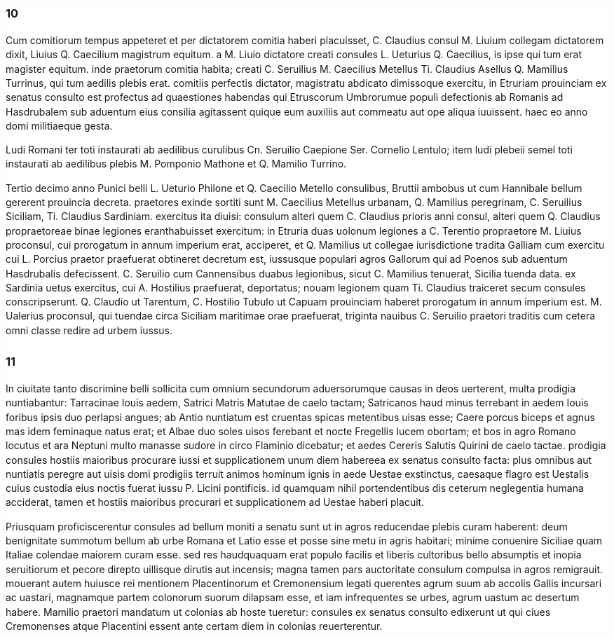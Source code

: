 ### 10 

 Cum comitiorum tempus appeteret et per dictatorem comitia haberi placuisset, C. Claudius consul M. Liuium collegam dictatorem dixit, Liuius Q. Caecilium magistrum equitum. a M. Liuio dictatore creati consules L. Ueturius Q. Caecilius, is ipse qui tum erat magister equitum. inde praetorum comitia habita; creati C. Seruilius M. Caecilius Metellus Ti. Claudius Asellus Q. Mamilius Turrinus, qui tum aedilis plebis erat. comitiis perfectis dictator, magistratu abdicato dimissoque exercitu, in Etruriam prouinciam ex senatus consulto est profectus ad quaestiones habendas qui Etruscorum Umbrorumue populi defectionis ab Romanis ad Hasdrubalem sub aduentum eius consilia agitassent quique eum auxiliis aut commeatu aut ope aliqua iuuissent. haec eo anno domi militiaeque gesta. 

Ludi Romani ter toti instaurati ab aedilibus curulibus Cn. Seruilio Caepione Ser. Cornelio Lentulo; item ludi plebeii semel toti instaurati ab aedilibus plebis M. Pomponio Mathone et Q. Mamilio Turrino. 

Tertio decimo anno Punici belli L. Ueturio Philone et Q. Caecilio Metello consulibus, Bruttii ambobus ut cum Hannibale bellum gererent prouincia decreta. praetores exinde sortiti sunt M. Caecilius Metellus urbanam, Q. Mamilius peregrinam, C. Seruilius Siciliam, Ti. Claudius Sardiniam. exercitus ita diuisi: consulum alteri quem C. Claudius prioris anni consul, alteri quem Q. Claudius propraetor&#151;eae binae legiones erant&#151;habuisset exercitum: in Etruria duas uolonum legiones a C. Terentio propraetore M. Liuius proconsul, cui prorogatum in annum imperium erat, acciperet, et Q. Mamilius ut collegae iurisdictione tradita Galliam cum exercitu cui L. Porcius praetor praefuerat obtineret decretum est, iussusque populari agros Gallorum qui ad Poenos sub aduentum Hasdrubalis defecissent. C. Seruilio cum Cannensibus duabus legionibus, sicut C. Mamilius tenuerat, Sicilia tuenda data. ex Sardinia uetus exercitus, cui A. Hostilius praefuerat, deportatus; nouam legionem quam Ti. Claudius traiceret secum consules conscripserunt. Q. Claudio ut Tarentum, C. Hostilio Tubulo ut Capuam prouinciam haberet prorogatum in annum imperium est. M. Ualerius proconsul, qui tuendae circa Siciliam maritimae orae praefuerat, triginta nauibus C. Seruilio praetori traditis cum cetera omni classe redire ad urbem iussus.  

### 11 

 In ciuitate tanto discrimine belli sollicita cum omnium secundorum aduersorumque causas in deos uerterent, multa prodigia nuntiabantur: Tarracinae Iouis aedem, Satrici Matris Matutae de caelo tactam; Satricanos haud minus terrebant in aedem Iouis foribus ipsis duo perlapsi angues; ab Antio nuntiatum est cruentas spicas metentibus uisas esse; Caere porcus biceps et agnus mas idem feminaque natus erat; et Albae duo soles uisos ferebant et nocte Fregellis lucem obortam; et bos in agro Romano locutus et ara Neptuni multo manasse sudore in circo Flaminio dicebatur; et aedes Cereris Salutis Quirini de caelo tactae. prodigia consules hostiis maioribus procurare iussi et supplicationem unum diem habere&#151;ea ex senatus consulto facta&#151;: plus omnibus aut nuntiatis peregre aut uisis domi prodigiis terruit animos hominum ignis in aede Uestae exstinctus, caesaque flagro est Uestalis cuius custodia eius noctis fuerat iussu P. Licini pontificis. id quamquam nihil portendentibus dis ceterum neglegentia humana acciderat, tamen et hostiis maioribus procurari et supplicationem ad Uestae haberi placuit. 

Priusquam proficiscerentur consules ad bellum moniti a senatu sunt ut in agros reducendae plebis curam haberent: deum benignitate summotum bellum ab urbe Romana et Latio esse et posse sine metu in agris habitari; minime conuenire Siciliae quam Italiae colendae maiorem curam esse. sed res haudquaquam erat populo facilis et liberis cultoribus bello absumptis et inopia seruitiorum et pecore direpto uillisque dirutis aut incensis; magna tamen pars auctoritate consulum compulsa in agros remigrauit. mouerant autem huiusce rei mentionem Placentinorum et Cremonensium legati querentes agrum suum ab accolis Gallis incursari ac uastari, magnamque partem colonorum suorum dilapsam esse, et iam infrequentes se urbes, agrum uastum ac desertum habere. Mamilio praetori mandatum ut colonias ab hoste tueretur: consules ex senatus consulto edixerunt ut qui ciues Cremonenses atque Placentini essent ante certam diem in colonias reuerterentur. 
